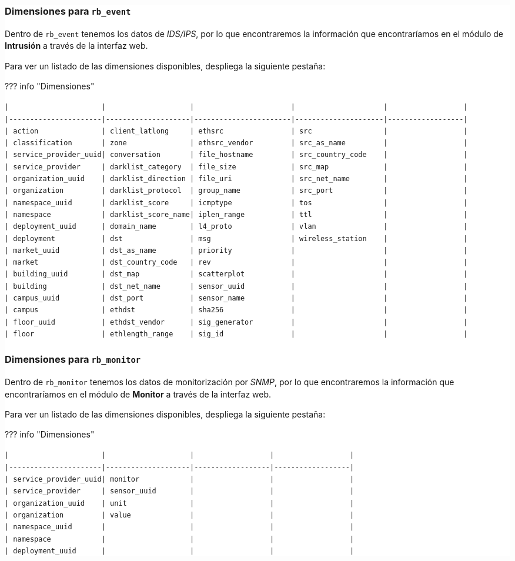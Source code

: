 ### Dimensiones para `rb_event`

Dentro de `rb_event` tenemos los datos de *IDS/IPS*, por lo que encontraremos la información que encontraríamos en el módulo de **Intrusión** a través de la interfaz web.

Para ver un listado de las dimensiones disponibles, despliega la siguiente pestaña:

??? info "Dimensiones"

    |                      |                    |                       |                     |                  |
    |----------------------|--------------------|-----------------------|---------------------|------------------|
    | action               | client_latlong     | ethsrc                | src                 |                  |
    | classification       | zone               | ethsrc_vendor         | src_as_name         |                  |
    | service_provider_uuid| conversation       | file_hostname         | src_country_code    |                  |
    | service_provider     | darklist_category  | file_size             | src_map             |                  |
    | organization_uuid    | darklist_direction | file_uri              | src_net_name        |                  |
    | organization         | darklist_protocol  | group_name            | src_port            |                  |
    | namespace_uuid       | darklist_score     | icmptype              | tos                 |                  |
    | namespace            | darklist_score_name| iplen_range           | ttl                 |                  |
    | deployment_uuid      | domain_name        | l4_proto              | vlan                |                  |
    | deployment           | dst                | msg                   | wireless_station    |                  |
    | market_uuid          | dst_as_name        | priority              |                     |                  |
    | market               | dst_country_code   | rev                   |                     |                  |
    | building_uuid        | dst_map            | scatterplot           |                     |                  |
    | building             | dst_net_name       | sensor_uuid           |                     |                  |
    | campus_uuid          | dst_port           | sensor_name           |                     |                  |
    | campus               | ethdst             | sha256                |                     |                  |
    | floor_uuid           | ethdst_vendor      | sig_generator         |                     |                  |
    | floor                | ethlength_range    | sig_id                |                     |                  |

### Dimensiones para `rb_monitor`

Dentro de `rb_monitor` tenemos los datos de monitorización por *SNMP*, por lo que encontraremos la información que encontraríamos en el módulo de **Monitor** a través de la interfaz web.

Para ver un listado de las dimensiones disponibles, despliega la siguiente pestaña:

??? info "Dimensiones"

    |                      |                    |                  |                  |
    |----------------------|--------------------|------------------|------------------|
    | service_provider_uuid| monitor            |                  |                  |
    | service_provider     | sensor_uuid        |                  |                  |
    | organization_uuid    | unit               |                  |                  |
    | organization         | value              |                  |                  |
    | namespace_uuid       |                    |                  |                  |
    | namespace            |                    |                  |                  |
    | deployment_uuid      |                    |                  |                  |